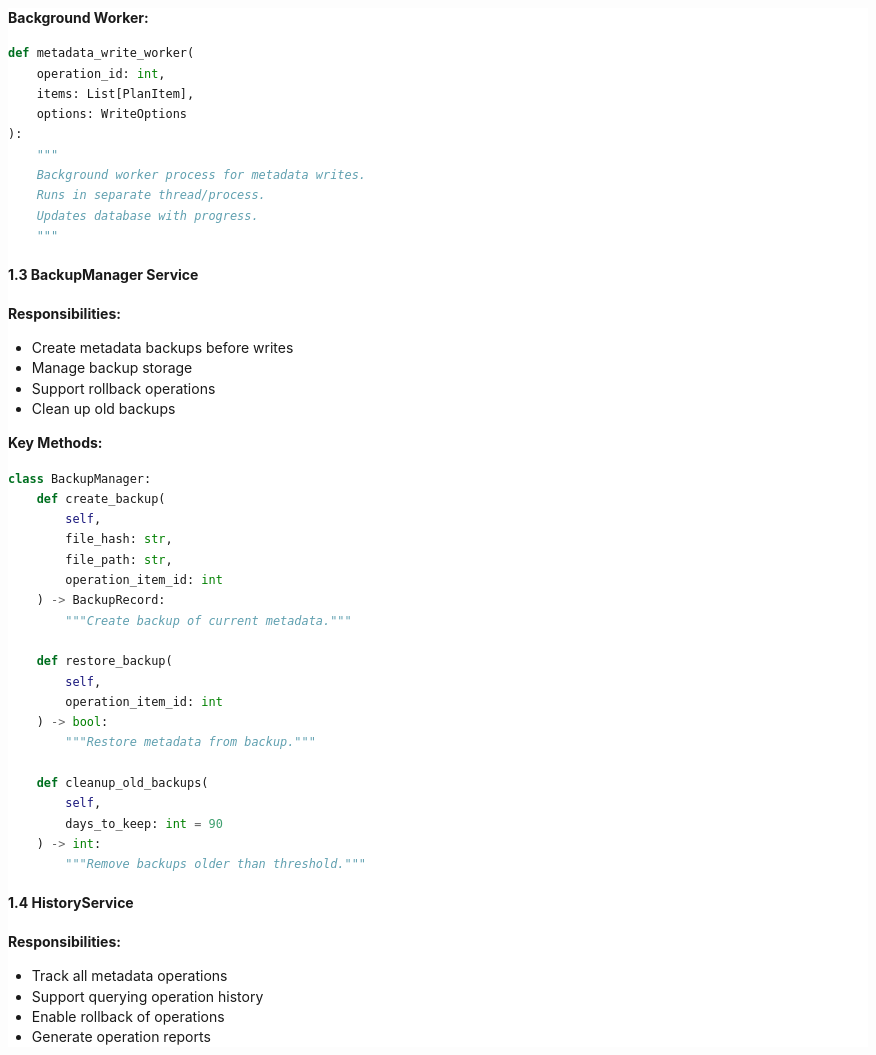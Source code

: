 **Background Worker:**

```python
def metadata_write_worker(
    operation_id: int,
    items: List[PlanItem],
    options: WriteOptions
):
    """
    Background worker process for metadata writes.
    Runs in separate thread/process.
    Updates database with progress.
    """
```

#### 1.3 BackupManager Service

**Responsibilities:**
- Create metadata backups before writes
- Manage backup storage
- Support rollback operations
- Clean up old backups

**Key Methods:**

```python
class BackupManager:
    def create_backup(
        self,
        file_hash: str,
        file_path: str,
        operation_item_id: int
    ) -> BackupRecord:
        """Create backup of current metadata."""
        
    def restore_backup(
        self,
        operation_item_id: int
    ) -> bool:
        """Restore metadata from backup."""
        
    def cleanup_old_backups(
        self,
        days_to_keep: int = 90
    ) -> int:
        """Remove backups older than threshold."""
```

#### 1.4 HistoryService

**Responsibilities:**
- Track all metadata operations
- Support querying operation history
- Enable rollback of operations
- Generate operation reports
